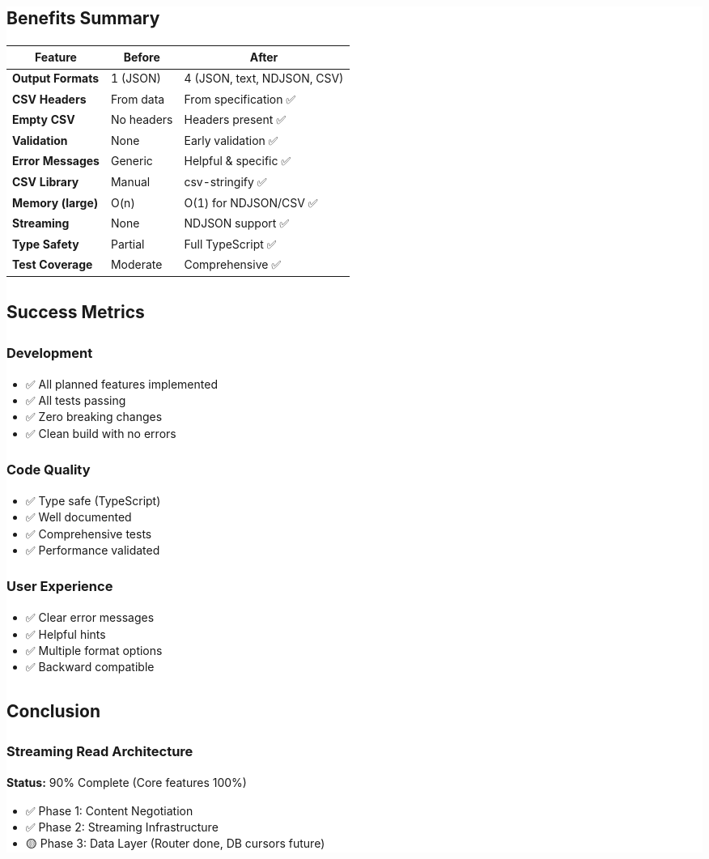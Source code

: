 ## Benefits Summary

| Feature | Before | After |
|---------|--------|-------|
| **Output Formats** | 1 (JSON) | 4 (JSON, text, NDJSON, CSV) |
| **CSV Headers** | From data | From specification ✅ |
| **Empty CSV** | No headers | Headers present ✅ |
| **Validation** | None | Early validation ✅ |
| **Error Messages** | Generic | Helpful & specific ✅ |
| **CSV Library** | Manual | csv-stringify ✅ |
| **Memory (large)** | O(n) | O(1) for NDJSON/CSV ✅ |
| **Streaming** | None | NDJSON support ✅ |
| **Type Safety** | Partial | Full TypeScript ✅ |
| **Test Coverage** | Moderate | Comprehensive ✅ |

## Success Metrics

### Development
- ✅ All planned features implemented
- ✅ All tests passing
- ✅ Zero breaking changes
- ✅ Clean build with no errors

### Code Quality
- ✅ Type safe (TypeScript)
- ✅ Well documented
- ✅ Comprehensive tests
- ✅ Performance validated

### User Experience
- ✅ Clear error messages
- ✅ Helpful hints
- ✅ Multiple format options
- ✅ Backward compatible

## Conclusion

### Streaming Read Architecture
**Status:** 90% Complete (Core features 100%)
- ✅ Phase 1: Content Negotiation
- ✅ Phase 2: Streaming Infrastructure  
- 🟡 Phase 3: Data Layer (Router done, DB cursors future)
